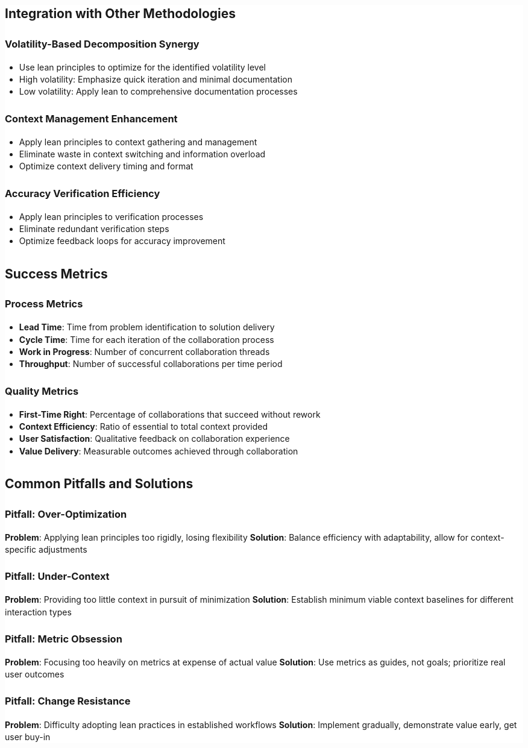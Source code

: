 ## Integration with Other Methodologies

### Volatility-Based Decomposition Synergy
- Use lean principles to optimize for the identified volatility level
- High volatility: Emphasize quick iteration and minimal documentation
- Low volatility: Apply lean to comprehensive documentation processes

### Context Management Enhancement
- Apply lean principles to context gathering and management
- Eliminate waste in context switching and information overload
- Optimize context delivery timing and format

### Accuracy Verification Efficiency
- Apply lean principles to verification processes
- Eliminate redundant verification steps
- Optimize feedback loops for accuracy improvement

## Success Metrics

### Process Metrics
- **Lead Time**: Time from problem identification to solution delivery
- **Cycle Time**: Time for each iteration of the collaboration process
- **Work in Progress**: Number of concurrent collaboration threads
- **Throughput**: Number of successful collaborations per time period

### Quality Metrics
- **First-Time Right**: Percentage of collaborations that succeed without rework
- **Context Efficiency**: Ratio of essential to total context provided
- **User Satisfaction**: Qualitative feedback on collaboration experience
- **Value Delivery**: Measurable outcomes achieved through collaboration

## Common Pitfalls and Solutions

### Pitfall: Over-Optimization
**Problem**: Applying lean principles too rigidly, losing flexibility
**Solution**: Balance efficiency with adaptability, allow for context-specific adjustments

### Pitfall: Under-Context
**Problem**: Providing too little context in pursuit of minimization
**Solution**: Establish minimum viable context baselines for different interaction types

### Pitfall: Metric Obsession
**Problem**: Focusing too heavily on metrics at expense of actual value
**Solution**: Use metrics as guides, not goals; prioritize real user outcomes

### Pitfall: Change Resistance
**Problem**: Difficulty adopting lean practices in established workflows
**Solution**: Implement gradually, demonstrate value early, get user buy-in
